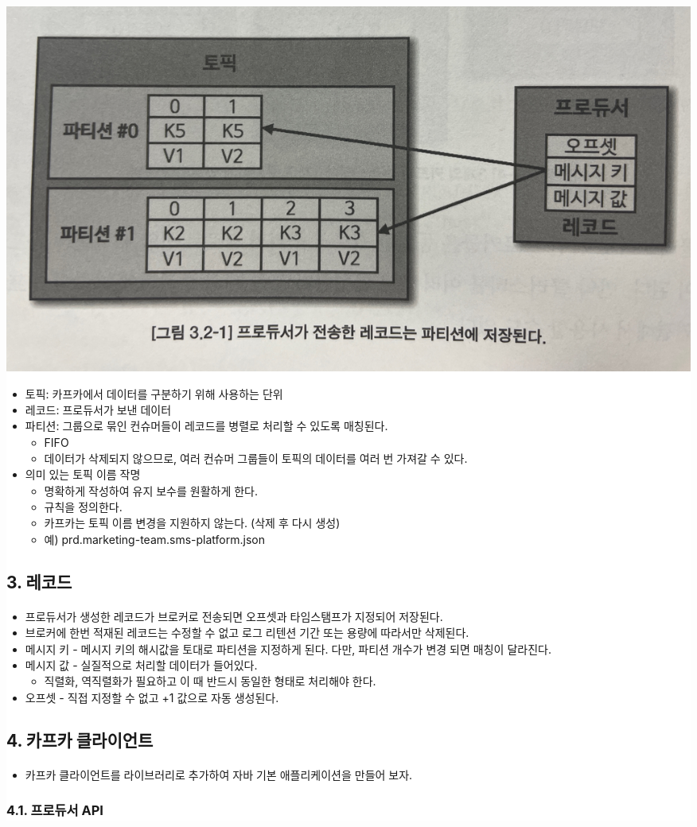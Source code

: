 ![토픽과 파티션](./resources/13-01.jpeg)

* 토픽: 카프카에서 데이터를 구분하기 위해 사용하는 단위
* 레코드: 프로듀서가 보낸 데이터
* 파티션: 그룹으로 묶인 컨슈머들이 레코드를 병렬로 처리할 수 있도록 매칭된다.
    * FIFO
    * 데이터가 삭제되지 않으므로, 여러 컨슈머 그룹들이 토픽의 데이터를 여러 번 가져갈 수 있다.
* 의미 있는 토픽 이름 작명
    * 명확하게 작성하여 유지 보수를 원활하게 한다.
    * 규칙을 정의한다. 
    * 카프카는 토픽 이름 변경을 지원하지 않는다. (삭제 후 다시 생성)
    * 예) prd.marketing-team.sms-platform.json

## 3. 레코드

* 프로듀서가 생성한 레코드가 브로커로 전송되면 오프셋과 타임스탬프가 지정되어 저장된다.
* 브로커에 한번 적재된 레코드는 수정할 수 없고 로그 리텐션 기간 또는 용량에 따라서만 삭제된다.
* 메시지 키 - 메시지 키의 해시값을 토대로 파티션을 지정하게 된다. 다만, 파티션 개수가 변경 되면 매칭이 달라진다.
* 메시지 값 - 실질적으로 처리할 데이터가 들어있다.
    * 직렬화, 역직렬화가 필요하고 이 때 반드시 동일한 형태로 처리해야 한다.
* 오프셋 - 직접 지정할 수 없고 +1 값으로 자동 생성된다.

## 4. 카프카 클라이언트

* 카프카 클라이언트를 라이브러리로 추가하여 자바 기본 애플리케이션을 만들어 보자.

### 4.1. 프로듀서 API

